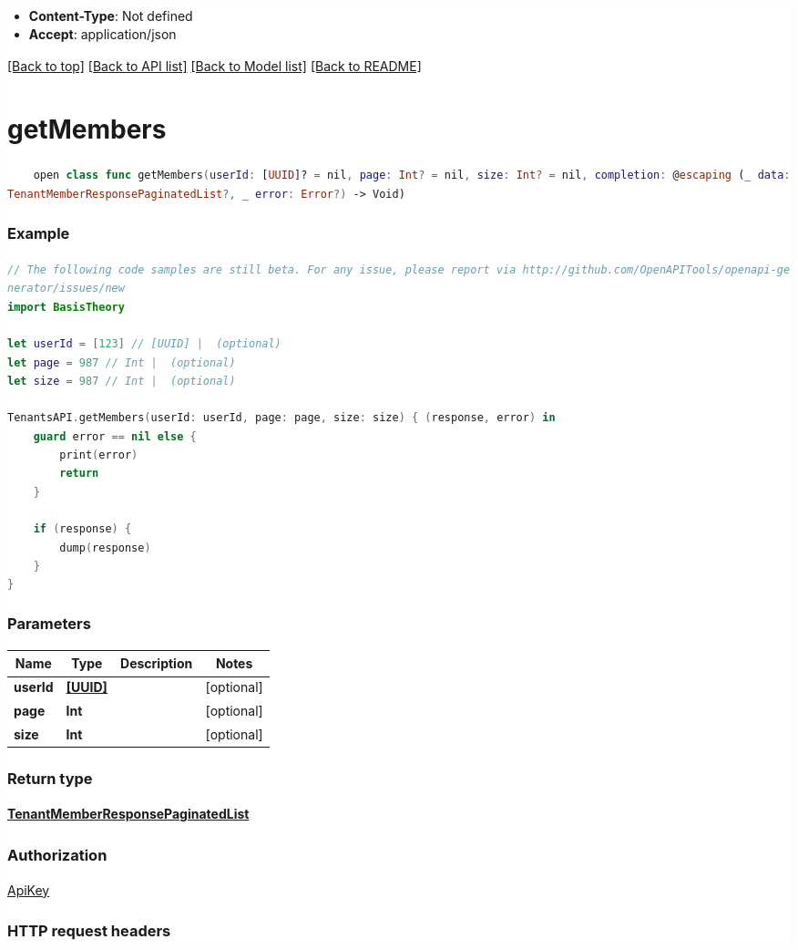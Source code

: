  - **Content-Type**: Not defined
 - **Accept**: application/json

[[Back to top]](#) [[Back to API list]](../README.md#documentation-for-api-endpoints) [[Back to Model list]](../README.md#documentation-for-models) [[Back to README]](../README.md)

# **getMembers**
```swift
    open class func getMembers(userId: [UUID]? = nil, page: Int? = nil, size: Int? = nil, completion: @escaping (_ data: TenantMemberResponsePaginatedList?, _ error: Error?) -> Void)
```



### Example
```swift
// The following code samples are still beta. For any issue, please report via http://github.com/OpenAPITools/openapi-generator/issues/new
import BasisTheory

let userId = [123] // [UUID] |  (optional)
let page = 987 // Int |  (optional)
let size = 987 // Int |  (optional)

TenantsAPI.getMembers(userId: userId, page: page, size: size) { (response, error) in
    guard error == nil else {
        print(error)
        return
    }

    if (response) {
        dump(response)
    }
}
```

### Parameters

Name | Type | Description  | Notes
------------- | ------------- | ------------- | -------------
 **userId** | [**[UUID]**](UUID.md) |  | [optional] 
 **page** | **Int** |  | [optional] 
 **size** | **Int** |  | [optional] 

### Return type

[**TenantMemberResponsePaginatedList**](TenantMemberResponsePaginatedList.md)

### Authorization

[ApiKey](../README.md#ApiKey)

### HTTP request headers
